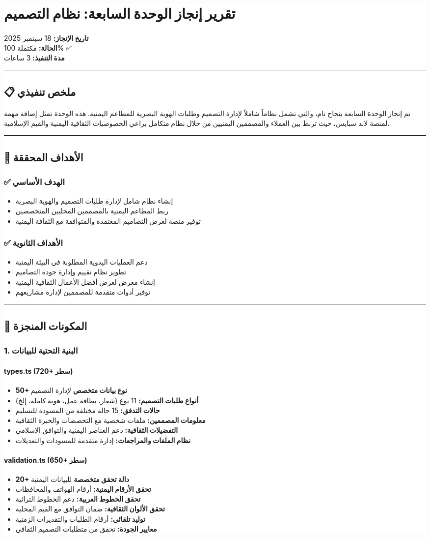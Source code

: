 # تقرير إنجاز الوحدة السابعة: نظام التصميم

**تاريخ الإنجاز:** 18 سبتمبر 2025  
**الحالة:** مكتملة 100% ✅  
**مدة التنفيذ:** 3 ساعات  

---

## 📋 ملخص تنفيذي

تم إنجاز الوحدة السابعة بنجاح تام، والتي تشمل نظاماً شاملاً لإدارة التصميم وطلبات الهوية البصرية للمطاعم اليمنية. هذه الوحدة تمثل إضافة مهمة لمنصة لاند سبايس، حيث تربط بين العملاء والمصممين اليمنيين من خلال نظام متكامل يراعي الخصوصيات الثقافية اليمنية والقيم الإسلامية.

---

## 🎯 الأهداف المحققة

### ✅ **الهدف الأساسي**
- إنشاء نظام شامل لإدارة طلبات التصميم والهوية البصرية
- ربط المطاعم اليمنية بالمصممين المحليين المتخصصين
- توفير منصة لعرض التصاميم المعتمدة والمتوافقة مع الثقافة اليمنية

### ✅ **الأهداف الثانوية**
- دعم العمليات اليدوية المطلوبة في البيئة اليمنية
- تطوير نظام تقييم وإدارة جودة التصاميم
- إنشاء معرض لعرض أفضل الأعمال الثقافية اليمنية
- توفير أدوات متقدمة للمصممين لإدارة مشاريعهم

---

## 🔧 المكونات المنجزة

### **1. البنية التحتية للبيانات**

#### **types.ts** (720+ سطر)
- **50+ نوع بيانات متخصص** لإدارة التصميم
- **أنواع طلبات التصميم:** 11 نوع (شعار، بطاقة عمل، هوية كاملة، إلخ)
- **حالات التدفق:** 15 حالة مختلفة من المسودة للتسليم
- **معلومات المصممين:** ملفات شخصية مع التخصصات والخبرة الثقافية
- **التفضيلات الثقافية:** دعم العناصر اليمنية والتوافق الإسلامي
- **نظام الملفات والمراجعات:** إدارة متقدمة للمسودات والتعديلات

#### **validation.ts** (650+ سطر)
- **20+ دالة تحقق متخصصة** للبيانات اليمنية
- **تحقق الأرقام اليمنية:** أرقام الهواتف والمحافظات
- **تحقق الخطوط العربية:** دعم الخطوط التراثية
- **تحقق الألوان الثقافية:** ضمان التوافق مع القيم المحلية
- **توليد تلقائي:** أرقام الطلبات والتقديرات الزمنية
- **معايير الجودة:** تحقق من متطلبات التصميم الثقافي
